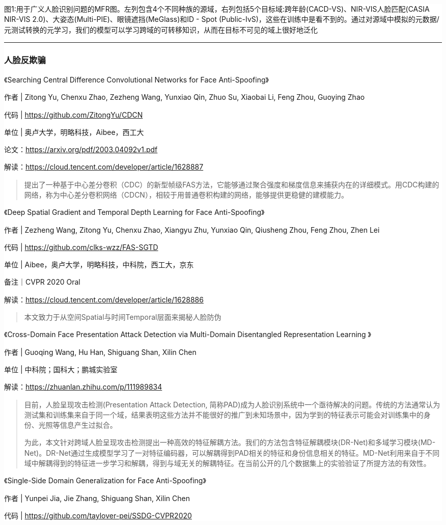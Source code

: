 图1:用于广义人脸识别问题的MFR图。左列包含4个不同种族的源域，右列包括5个目标域:跨年龄(CACD-VS)、NIR-VIS人脸匹配(CASIA NIR-VIS 2.0)、大姿态(Multi-PIE)、眼镜遮挡(MeGlass)和ID - Spot (Public-IvS)，这些在训练中是看不到的。通过对源域中模拟的元数据/元测试转换的元学习，我们的模型可以学习跨域的可转移知识，从而在目标不可见的域上很好地泛化



---

### 人脸反欺骗

《Searching Central Difference Convolutional Networks for Face Anti-Spoofing》

作者 | Zitong Yu, Chenxu Zhao, Zezheng Wang, Yunxiao Qin, Zhuo Su, Xiaobai Li, Feng Zhou, Guoying Zhao

代码 | https://github.com/ZitongYu/CDCN

单位 | 奥卢大学，明略科技，Aibee，西工大

论文：https://arxiv.org/pdf/2003.04092v1.pdf

解读：https://cloud.tencent.com/developer/article/1628887

> 提出了一种基于中心差分卷积（CDC）的新型帧级FAS方法，它能够通过聚合强度和梯度信息来捕获内在的详细模式。用CDC构建的网络，称为中心差分卷积网络（CDCN），相较于用普通卷积构建的网络，能够提供更稳健的建模能力。

《Deep Spatial Gradient and Temporal Depth Learning for Face Anti-Spoofing》

作者 | Zezheng Wang, Zitong Yu, Chenxu Zhao, Xiangyu Zhu, Yunxiao Qin, Qiusheng Zhou, Feng Zhou, Zhen Lei

代码 | https://github.com/clks-wzz/FAS-SGTD

单位 | Aibee，奥卢大学，明略科技，中科院，西工大，京东

备注｜CVPR 2020 Oral

解读：https://cloud.tencent.com/developer/article/1628886

> 本文致力于从空间Spatial与时间Temporal层面来揭秘人脸防伪

《Cross-Domain Face Presentation Attack Detection via Multi-Domain Disentangled Representation Learning 》

作者 | Guoqing Wang, Hu Han, Shiguang Shan, Xilin Chen

单位 | 中科院；国科大；鹏城实验室

解读：https://zhuanlan.zhihu.com/p/111989834

> 目前，人脸呈现攻击检测(Presentation Attack Detection, 简称PAD)成为人脸识别系统中一个亟待解决的问题。传统的方法通常认为测试集和训练集来自于同一个域，结果表明这些方法并不能很好的推广到未知场景中，因为学到的特征表示可能会对训练集中的身份、光照等信息产生过拟合。
>
> 为此，本文针对跨域人脸呈现攻击检测提出一种高效的特征解耦方法。我们的方法包含特征解耦模块(DR-Net)和多域学习模块(MD-Net)。DR-Net通过生成模型学习了一对特征编码器，可以解耦得到PAD相关的特征和身份信息相关的特征。MD-Net利用来自于不同域中解耦得到的特征进一步学习和解耦，得到与域无关的解耦特征。在当前公开的几个数据集上的实验验证了所提方法的有效性。

《Single-Side Domain Generalization for Face Anti-Spoofing》

作者 | Yunpei Jia, Jie Zhang, Shiguang Shan, Xilin Chen

代码 | https://github.com/taylover-pei/SSDG-CVPR2020
